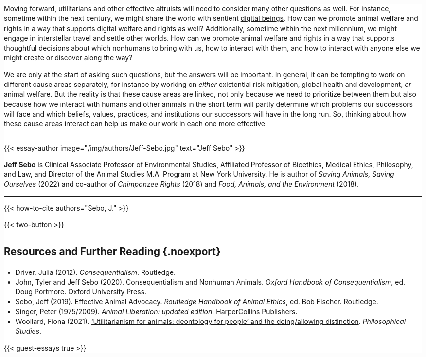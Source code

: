 Moving forward, utilitarians and other effective altruists will need to consider many other questions as well. For instance, sometime within the next century, we might share the world with sentient [digital beings](https://forum.effectivealtruism.org/tag/digital-person). How can we promote animal welfare and rights in a way that supports digital welfare and rights as well? Additionally, sometime within the next millennium, we might engage in interstellar travel and settle other worlds. How can we promote animal welfare and rights in a way that supports thoughtful decisions about which nonhumans to bring with us, how to interact with them, and how to interact with anyone else we might create or discover along the way?

We are only at the start of asking such questions, but the answers will be important. In general, it can be tempting to work on different cause areas separately, for instance by working on _either_ existential risk mitigation, global health and development, _or_ animal welfare. But the reality is that these cause areas are linked, not only because we need to prioritize between them but also because how we interact with humans and other animals in the short term will partly determine which problems our successors will face and which beliefs, values, practices, and institutions our successors will have in the long run. So, thinking about how these cause areas interact can help us make our work in each one more effective.

---

{{< essay-author
     image="/img/authors/Jeff-Sebo.jpg"
     text="Jeff Sebo" >}}

[**Jeff Sebo**](https://jeffsebo.net) is Clinical Associate Professor of Environmental Studies, Affiliated Professor of Bioethics, Medical Ethics, Philosophy, and Law, and Director of the Animal Studies M.A. Program at New York University. He is author of _Saving Animals, Saving Ourselves_ (2022) and co-author of _Chimpanzee Rights_ (2018) and _Food, Animals, and the Environment_ (2018).

---

{{< how-to-cite authors="Sebo, J." >}}

{{< two-button >}}

## Resources and Further Reading {.noexport}

- Driver, Julia (2012). _Consequentialism_. Routledge.
- John, Tyler and Jeff Sebo (2020). Consequentialism and Nonhuman Animals. _Oxford Handbook of Consequentialism_, ed. Doug Portmore. Oxford University Press.
- Sebo, Jeff (2019). Effective Animal Advocacy. _Routledge Handbook of Animal Ethics_, ed. Bob Fischer. Routledge.
- Singer, Peter (1975/2009). _Animal Liberation: updated edition_. HarperCollins Publishers.
- Woollard, Fiona (2021). [‘Utilitarianism for animals: deontology for people’ and the doing/allowing distinction](https://doi.org/10.1007/s11098-021-01745-7). _Philosophical Studies_.

{{< guest-essays true >}}

[^1]: Bentham, J. (1789). [An Introduction to the Principles of Morals and Legislation](https://www.earlymoderntexts.com/assets/pdfs/bentham1780.pdf). Bennett, J. (ed.), p. 143.
[^2]: Singer, P. (2002). [Preface, Animal Liberation](<https://en.wikipedia.org/wiki/Animal_Liberation_(book)>). New York: HarperCollins Publishers, p. 13.
[^3]: Bentham, J. (1843). [Anarchical Fallacies](http://fs2.american.edu/dfagel/www/Class%20Readings/Bentham/AnarchichalFallicies_excerpt.pdf).
[^4]: Disclosure: At the time of writing, I serve on the board of directors at Animal Charity Evaluators.
